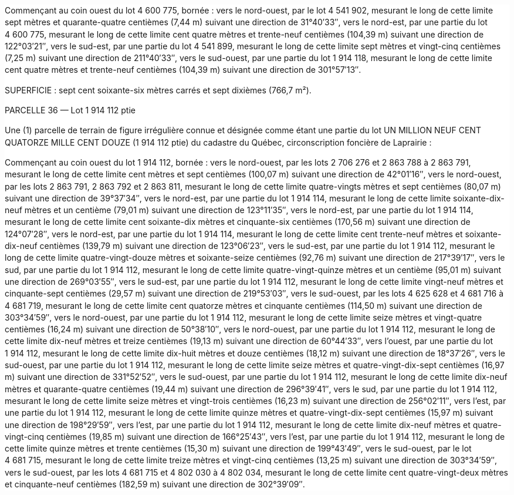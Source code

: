 Commençant au coin ouest du lot 4 600 775, bornée : vers le nord-ouest, par le lot 4 541 902, mesurant le long de cette limite sept mètres et quarante-quatre centièmes (7,44 m) suivant une direction de 31°40′33″, vers le nord-est, par une partie du lot 4 600 775, mesurant le long de cette limite cent quatre mètres et trente-neuf centièmes (104,39 m) suivant une direction de 122°03′21″, vers le sud-est, par une partie du lot 4 541 899, mesurant le long de cette limite sept mètres et vingt-cinq centièmes (7,25 m) suivant une direction de 211°40′33″, vers le sud-ouest, par une partie du lot 1 914 118, mesurant le long de cette limite cent quatre mètres et trente-neuf centièmes (104,39 m) suivant une direction de 301°57′13″.



SUPERFICIE : sept cent soixante-six mètres carrés et sept dixièmes (766,7 m²).







PARCELLE 36 — Lot 1 914 112 ptie

Une (1) parcelle de terrain de figure irrégulière connue et désignée comme étant une partie du lot UN MILLION NEUF CENT QUATORZE MILLE CENT DOUZE (1 914 112 ptie) du cadastre du Québec, circonscription foncière de Laprairie :

Commençant au coin ouest du lot 1 914 112, bornée : vers le nord-ouest, par les lots 2 706 276 et 2 863 788 à 2 863 791, mesurant le long de cette limite cent mètres et sept centièmes (100,07 m) suivant une direction de 42°01′16″, vers le nord-ouest, par les lots 2 863 791, 2 863 792 et 2 863 811, mesurant le long de cette limite quatre-vingts mètres et sept centièmes (80,07 m) suivant une direction de 39°37′34″, vers le nord-est, par une partie du lot 1 914 114, mesurant le long de cette limite soixante-dix-neuf mètres et un centième (79,01 m) suivant une direction de 123°11′35″, vers le nord-est, par une partie du lot 1 914 114, mesurant le long de cette limite cent soixante-dix mètres et cinquante-six centièmes (170,56 m) suivant une direction de 124°07′28″, vers le nord-est, par une partie du lot 1 914 114, mesurant le long de cette limite cent trente-neuf mètres et soixante-dix-neuf centièmes (139,79 m) suivant une direction de 123°06′23″, vers le sud-est, par une partie du lot 1 914 112, mesurant le long de cette limite quatre-vingt-douze mètres et soixante-seize centièmes (92,76 m) suivant une direction de 217°39′17″, vers le sud, par une partie du lot 1 914 112, mesurant le long de cette limite quatre-vingt-quinze mètres et un centième (95,01 m) suivant une direction de 269°03′55″, vers le sud-est, par une partie du lot 1 914 112, mesurant le long de cette limite vingt-neuf mètres et cinquante-sept centièmes (29,57 m) suivant une direction de 219°53′03″, vers le sud-ouest, par les lots 4 625 628 et 4 681 716 à 4 681 719, mesurant le long de cette limite cent quatorze mètres et cinquante centièmes (114,50 m) suivant une direction de 303°34′59″, vers le nord-ouest, par une partie du lot 1 914 112, mesurant le long de cette limite seize mètres et vingt-quatre centièmes (16,24 m) suivant une direction de 50°38′10″, vers le nord-ouest, par une partie du lot 1 914 112, mesurant le long de cette limite dix-neuf mètres et treize centièmes (19,13 m) suivant une direction de 60°44′33″, vers l’ouest, par une partie du lot 1 914 112, mesurant le long de cette limite dix-huit mètres et douze centièmes (18,12 m) suivant une direction de 18°37′26″, vers le sud-ouest, par une partie du lot 1 914 112, mesurant le long de cette limite seize mètres et quatre-vingt-dix-sept centièmes (16,97 m) suivant une direction de 331°52′52″, vers le sud-ouest, par une partie du lot 1 914 112, mesurant le long de cette limite dix-neuf mètres et quarante-quatre centièmes (19,44 m) suivant une direction de 296°39′41″, vers le sud, par une partie du lot 1 914 112, mesurant le long de cette limite seize mètres et vingt-trois centièmes (16,23 m) suivant une direction de 256°02′11″, vers l’est, par une partie du lot 1 914 112, mesurant le long de cette limite quinze mètres et quatre-vingt-dix-sept centièmes (15,97 m) suivant une direction de 198°29′59″, vers l’est, par une partie du lot 1 914 112, mesurant le long de cette limite dix-neuf mètres et quatre-vingt-cinq centièmes (19,85 m) suivant une direction de 166°25′43″, vers l’est, par une partie du lot 1 914 112, mesurant le long de cette limite quinze mètres et trente centièmes (15,30 m) suivant une direction de 199°43′49″, vers le sud-ouest, par le lot 4 681 715, mesurant le long de cette limite treize mètres et vingt-cinq centièmes (13,25 m) suivant une direction de 303°34′59″, vers le sud-ouest, par les lots 4 681 715 et 4 802 030 à 4 802 034, mesurant le long de cette limite cent quatre-vingt-deux mètres et cinquante-neuf centièmes (182,59 m) suivant une direction de 302°39′09″.
